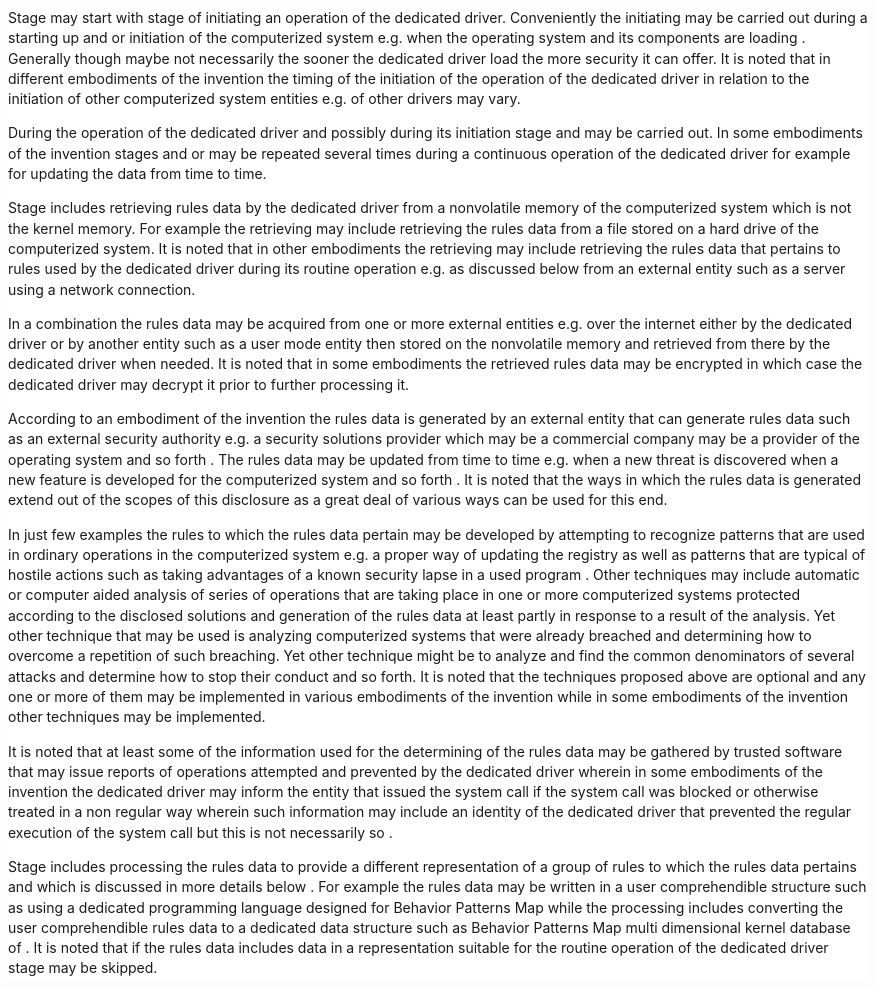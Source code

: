 Stage may start with stage of initiating an operation of the dedicated driver. Conveniently the initiating may be carried out during a starting up and or initiation of the computerized system e.g. when the operating system and its components are loading . Generally though maybe not necessarily the sooner the dedicated driver load the more security it can offer. It is noted that in different embodiments of the invention the timing of the initiation of the operation of the dedicated driver in relation to the initiation of other computerized system entities e.g. of other drivers may vary.

During the operation of the dedicated driver and possibly during its initiation stage and may be carried out. In some embodiments of the invention stages and or may be repeated several times during a continuous operation of the dedicated driver for example for updating the data from time to time.

Stage includes retrieving rules data by the dedicated driver from a nonvolatile memory of the computerized system which is not the kernel memory. For example the retrieving may include retrieving the rules data from a file stored on a hard drive of the computerized system. It is noted that in other embodiments the retrieving may include retrieving the rules data that pertains to rules used by the dedicated driver during its routine operation e.g. as discussed below from an external entity such as a server using a network connection.

In a combination the rules data may be acquired from one or more external entities e.g. over the internet either by the dedicated driver or by another entity such as a user mode entity then stored on the nonvolatile memory and retrieved from there by the dedicated driver when needed. It is noted that in some embodiments the retrieved rules data may be encrypted in which case the dedicated driver may decrypt it prior to further processing it.

According to an embodiment of the invention the rules data is generated by an external entity that can generate rules data such as an external security authority e.g. a security solutions provider which may be a commercial company may be a provider of the operating system and so forth . The rules data may be updated from time to time e.g. when a new threat is discovered when a new feature is developed for the computerized system and so forth . It is noted that the ways in which the rules data is generated extend out of the scopes of this disclosure as a great deal of various ways can be used for this end.

In just few examples the rules to which the rules data pertain may be developed by attempting to recognize patterns that are used in ordinary operations in the computerized system e.g. a proper way of updating the registry as well as patterns that are typical of hostile actions such as taking advantages of a known security lapse in a used program . Other techniques may include automatic or computer aided analysis of series of operations that are taking place in one or more computerized systems protected according to the disclosed solutions and generation of the rules data at least partly in response to a result of the analysis. Yet other technique that may be used is analyzing computerized systems that were already breached and determining how to overcome a repetition of such breaching. Yet other technique might be to analyze and find the common denominators of several attacks and determine how to stop their conduct and so forth. It is noted that the techniques proposed above are optional and any one or more of them may be implemented in various embodiments of the invention while in some embodiments of the invention other techniques may be implemented.

It is noted that at least some of the information used for the determining of the rules data may be gathered by trusted software that may issue reports of operations attempted and prevented by the dedicated driver wherein in some embodiments of the invention the dedicated driver may inform the entity that issued the system call if the system call was blocked or otherwise treated in a non regular way wherein such information may include an identity of the dedicated driver that prevented the regular execution of the system call but this is not necessarily so .

Stage includes processing the rules data to provide a different representation of a group of rules to which the rules data pertains and which is discussed in more details below . For example the rules data may be written in a user comprehendible structure such as using a dedicated programming language designed for Behavior Patterns Map while the processing includes converting the user comprehendible rules data to a dedicated data structure such as Behavior Patterns Map multi dimensional kernel database of . It is noted that if the rules data includes data in a representation suitable for the routine operation of the dedicated driver stage may be skipped.
